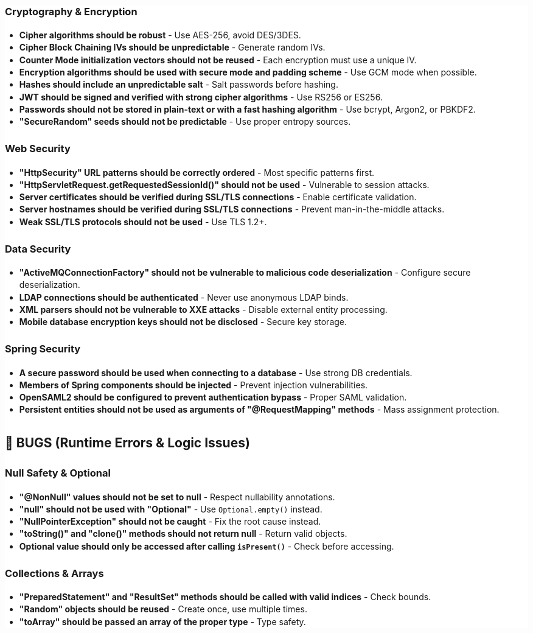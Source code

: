 ### Cryptography & Encryption
- **Cipher algorithms should be robust** - Use AES-256, avoid DES/3DES.
- **Cipher Block Chaining IVs should be unpredictable** - Generate random IVs.
- **Counter Mode initialization vectors should not be reused** - Each encryption must use a unique IV.
- **Encryption algorithms should be used with secure mode and padding scheme** - Use GCM mode when possible.
- **Hashes should include an unpredictable salt** - Salt passwords before hashing.
- **JWT should be signed and verified with strong cipher algorithms** - Use RS256 or ES256.
- **Passwords should not be stored in plain-text or with a fast hashing algorithm** - Use bcrypt, Argon2, or PBKDF2.
- **"SecureRandom" seeds should not be predictable** - Use proper entropy sources.

### Web Security
- **"HttpSecurity" URL patterns should be correctly ordered** - Most specific patterns first.
- **"HttpServletRequest.getRequestedSessionId()" should not be used** - Vulnerable to session attacks.
- **Server certificates should be verified during SSL/TLS connections** - Enable certificate validation.
- **Server hostnames should be verified during SSL/TLS connections** - Prevent man-in-the-middle attacks.
- **Weak SSL/TLS protocols should not be used** - Use TLS 1.2+.

### Data Security
- **"ActiveMQConnectionFactory" should not be vulnerable to malicious code deserialization** - Configure secure deserialization.
- **LDAP connections should be authenticated** - Never use anonymous LDAP binds.
- **XML parsers should not be vulnerable to XXE attacks** - Disable external entity processing.
- **Mobile database encryption keys should not be disclosed** - Secure key storage.

### Spring Security
- **A secure password should be used when connecting to a database** - Use strong DB credentials.
- **Members of Spring components should be injected** - Prevent injection vulnerabilities.
- **OpenSAML2 should be configured to prevent authentication bypass** - Proper SAML validation.
- **Persistent entities should not be used as arguments of "@RequestMapping" methods** - Mass assignment protection.

## 🐛 BUGS (Runtime Errors & Logic Issues)

### Null Safety & Optional
- **"@NonNull" values should not be set to null** - Respect nullability annotations.
- **"null" should not be used with "Optional"** - Use `Optional.empty()` instead.
- **"NullPointerException" should not be caught** - Fix the root cause instead.
- **"toString()" and "clone()" methods should not return null** - Return valid objects.
- **Optional value should only be accessed after calling `isPresent()`** - Check before accessing.

### Collections & Arrays
- **"PreparedStatement" and "ResultSet" methods should be called with valid indices** - Check bounds.
- **"Random" objects should be reused** - Create once, use multiple times.
- **"toArray" should be passed an array of the proper type** - Type safety.
